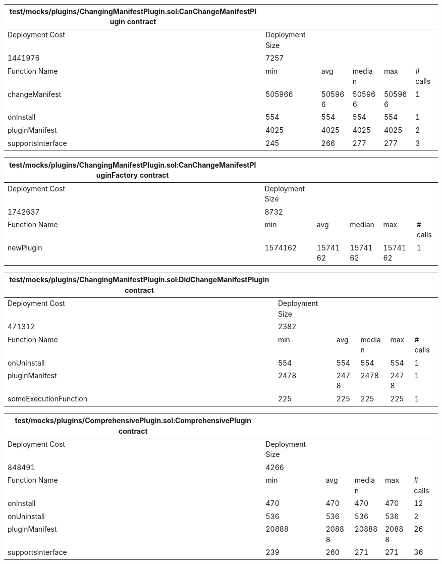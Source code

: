 
| test/mocks/plugins/ChangingManifestPlugin.sol:CanChangeManifestPlugin contract |                 |        |        |        |         |
|--------------------------------------------------------------------------------|-----------------|--------|--------|--------|---------|
| Deployment Cost                                                                | Deployment Size |        |        |        |         |
| 1441976                                                                        | 7257            |        |        |        |         |
| Function Name                                                                  | min             | avg    | median | max    | # calls |
| changeManifest                                                                 | 505966          | 505966 | 505966 | 505966 | 1       |
| onInstall                                                                      | 554             | 554    | 554    | 554    | 1       |
| pluginManifest                                                                 | 4025            | 4025   | 4025   | 4025   | 2       |
| supportsInterface                                                              | 245             | 266    | 277    | 277    | 3       |


| test/mocks/plugins/ChangingManifestPlugin.sol:CanChangeManifestPluginFactory contract |                 |         |         |         |         |
|---------------------------------------------------------------------------------------|-----------------|---------|---------|---------|---------|
| Deployment Cost                                                                       | Deployment Size |         |         |         |         |
| 1742637                                                                               | 8732            |         |         |         |         |
| Function Name                                                                         | min             | avg     | median  | max     | # calls |
| newPlugin                                                                             | 1574162         | 1574162 | 1574162 | 1574162 | 1       |


| test/mocks/plugins/ChangingManifestPlugin.sol:DidChangeManifestPlugin contract |                 |      |        |      |         |
|--------------------------------------------------------------------------------|-----------------|------|--------|------|---------|
| Deployment Cost                                                                | Deployment Size |      |        |      |         |
| 471312                                                                         | 2382            |      |        |      |         |
| Function Name                                                                  | min             | avg  | median | max  | # calls |
| onUninstall                                                                    | 554             | 554  | 554    | 554  | 1       |
| pluginManifest                                                                 | 2478            | 2478 | 2478   | 2478 | 1       |
| someExecutionFunction                                                          | 225             | 225  | 225    | 225  | 1       |


| test/mocks/plugins/ComprehensivePlugin.sol:ComprehensivePlugin contract |                 |       |        |       |         |
|-------------------------------------------------------------------------|-----------------|-------|--------|-------|---------|
| Deployment Cost                                                         | Deployment Size |       |        |       |         |
| 848491                                                                  | 4266            |       |        |       |         |
| Function Name                                                           | min             | avg   | median | max   | # calls |
| onInstall                                                               | 470             | 470   | 470    | 470   | 12      |
| onUninstall                                                             | 536             | 536   | 536    | 536   | 2       |
| pluginManifest                                                          | 20888           | 20888 | 20888  | 20888 | 26      |
| supportsInterface                                                       | 239             | 260   | 271    | 271   | 36      |
